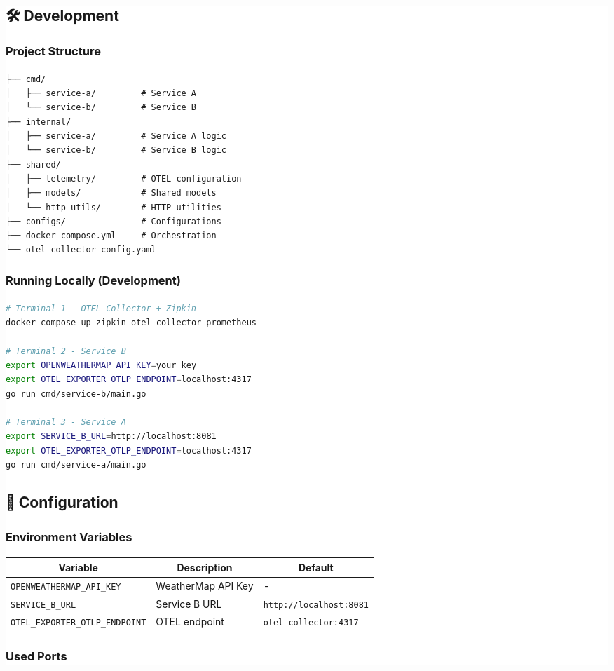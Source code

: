## 🛠️ Development

### Project Structure

```
├── cmd/
│   ├── service-a/         # Service A
│   └── service-b/         # Service B
├── internal/
│   ├── service-a/         # Service A logic
│   └── service-b/         # Service B logic
├── shared/
│   ├── telemetry/         # OTEL configuration
│   ├── models/            # Shared models
│   └── http-utils/        # HTTP utilities
├── configs/               # Configurations
├── docker-compose.yml     # Orchestration
└── otel-collector-config.yaml
```

### Running Locally (Development)

```bash
# Terminal 1 - OTEL Collector + Zipkin
docker-compose up zipkin otel-collector prometheus

# Terminal 2 - Service B
export OPENWEATHERMAP_API_KEY=your_key
export OTEL_EXPORTER_OTLP_ENDPOINT=localhost:4317
go run cmd/service-b/main.go

# Terminal 3 - Service A
export SERVICE_B_URL=http://localhost:8081
export OTEL_EXPORTER_OTLP_ENDPOINT=localhost:4317
go run cmd/service-a/main.go
```

## 🔧 Configuration

### Environment Variables

| Variable | Description | Default |
|----------|-------------|---------|
| `OPENWEATHERMAP_API_KEY` | WeatherMap API Key | - |
| `SERVICE_B_URL` | Service B URL | `http://localhost:8081` |
| `OTEL_EXPORTER_OTLP_ENDPOINT` | OTEL endpoint | `otel-collector:4317` |

### Used Ports
